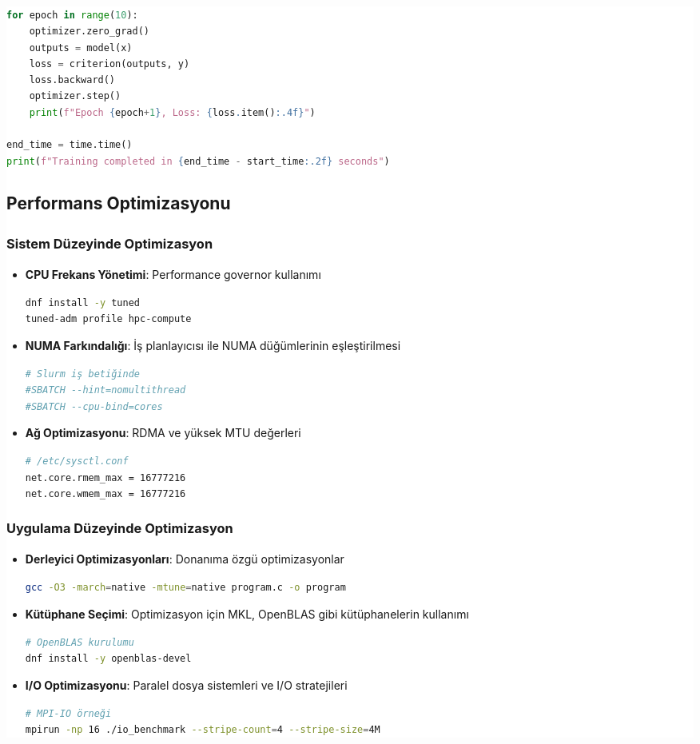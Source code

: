 ```python
for epoch in range(10):
    optimizer.zero_grad()
    outputs = model(x)
    loss = criterion(outputs, y)
    loss.backward()
    optimizer.step()
    print(f"Epoch {epoch+1}, Loss: {loss.item():.4f}")

end_time = time.time()
print(f"Training completed in {end_time - start_time:.2f} seconds")
```

## Performans Optimizasyonu

### Sistem Düzeyinde Optimizasyon

- **CPU Frekans Yönetimi**: Performance governor kullanımı
  ```bash
  dnf install -y tuned
  tuned-adm profile hpc-compute
  ```

- **NUMA Farkındalığı**: İş planlayıcısı ile NUMA düğümlerinin eşleştirilmesi
  ```bash
  # Slurm iş betiğinde
  #SBATCH --hint=nomultithread
  #SBATCH --cpu-bind=cores
  ```

- **Ağ Optimizasyonu**: RDMA ve yüksek MTU değerleri
  ```bash
  # /etc/sysctl.conf
  net.core.rmem_max = 16777216
  net.core.wmem_max = 16777216
  ```

### Uygulama Düzeyinde Optimizasyon

- **Derleyici Optimizasyonları**: Donanıma özgü optimizasyonlar
  ```bash
  gcc -O3 -march=native -mtune=native program.c -o program
  ```

- **Kütüphane Seçimi**: Optimizasyon için MKL, OpenBLAS gibi kütüphanelerin kullanımı
  ```bash
  # OpenBLAS kurulumu
  dnf install -y openblas-devel
  ```

- **I/O Optimizasyonu**: Paralel dosya sistemleri ve I/O stratejileri
  ```bash
  # MPI-IO örneği
  mpirun -np 16 ./io_benchmark --stripe-count=4 --stripe-size=4M
  ```

